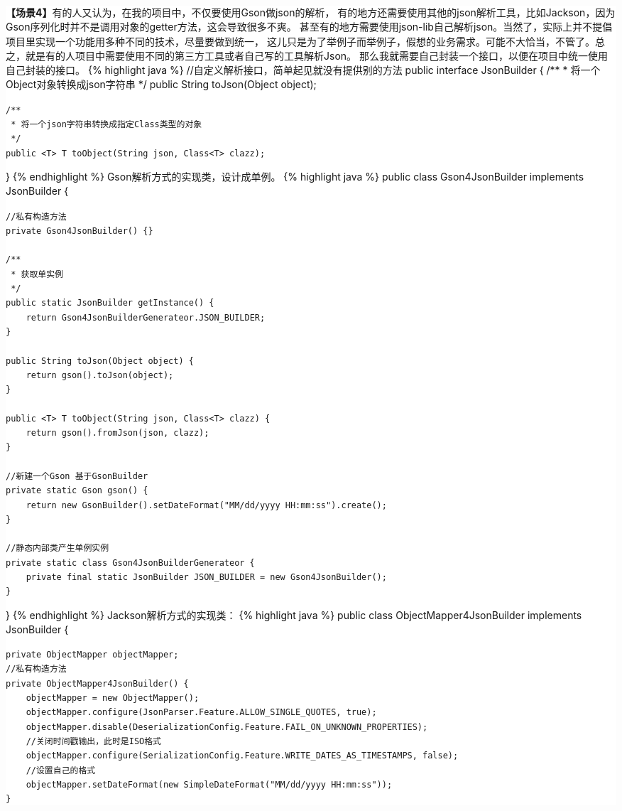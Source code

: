 <b>【场景4】</b>有的人又认为，在我的项目中，不仅要使用Gson做json的解析，
有的地方还需要使用其他的json解析工具，比如Jackson，因为Gson序列化时并不是调用对象的getter方法，这会导致很多不爽。
甚至有的地方需要使用json-lib自己解析json。当然了，实际上并不提倡项目里实现一个功能用多种不同的技术，尽量要做到统一，
这儿只是为了举例子而举例子，假想的业务需求。可能不大恰当，不管了。总之，就是有的人项目中需要使用不同的第三方工具或者自己写的工具解析Json。
那么我就需要自己封装一个接口，以便在项目中统一使用自己封装的接口。
{% highlight java %}
//自定义解析接口，简单起见就没有提供别的方法
public interface JsonBuilder {
    /**
     * 将一个Object对象转换成json字符串
     */
    public String toJson(Object object);
    
    /**
     * 将一个json字符串转换成指定Class类型的对象
     */
    public <T> T toObject(String json, Class<T> clazz);
}
{% endhighlight %}
Gson解析方式的实现类，设计成单例。
{% highlight java %}
public class Gson4JsonBuilder implements JsonBuilder {
    
    //私有构造方法
    private Gson4JsonBuilder() {}
    
    /**
     * 获取单实例
     */
    public static JsonBuilder getInstance() {
        return Gson4JsonBuilderGenerateor.JSON_BUILDER;
    }
    
    public String toJson(Object object) {
        return gson().toJson(object);
    }
    
    public <T> T toObject(String json, Class<T> clazz) {
        return gson().fromJson(json, clazz);
    }
    
    //新建一个Gson 基于GsonBuilder
    private static Gson gson() {
        return new GsonBuilder().setDateFormat("MM/dd/yyyy HH:mm:ss").create();
    }
    
    //静态内部类产生单例实例
    private static class Gson4JsonBuilderGenerateor {
        private final static JsonBuilder JSON_BUILDER = new Gson4JsonBuilder();
    }
    
}
{% endhighlight %}
Jackson解析方式的实现类：
{% highlight java %}
public class ObjectMapper4JsonBuilder implements JsonBuilder {
        
    private ObjectMapper objectMapper;
    //私有构造方法
    private ObjectMapper4JsonBuilder() {
        objectMapper = new ObjectMapper();
        objectMapper.configure(JsonParser.Feature.ALLOW_SINGLE_QUOTES, true);
        objectMapper.disable(DeserializationConfig.Feature.FAIL_ON_UNKNOWN_PROPERTIES);
        //关闭时间戳输出，此时是ISO格式
        objectMapper.configure(SerializationConfig.Feature.WRITE_DATES_AS_TIMESTAMPS, false);  
       	//设置自己的格式
        objectMapper.setDateFormat(new SimpleDateFormat("MM/dd/yyyy HH:mm:ss"));  
    }